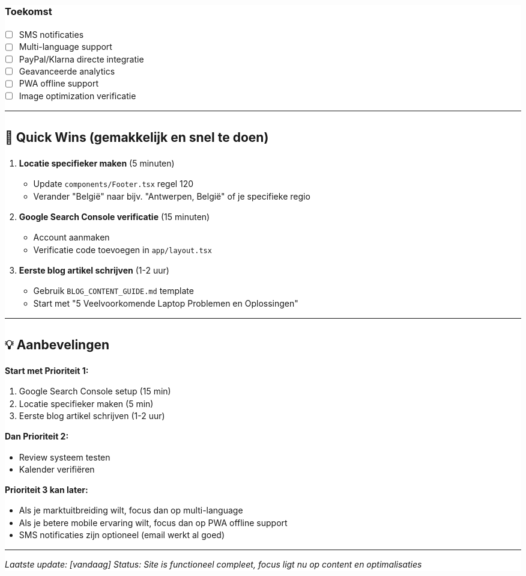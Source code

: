 ### Toekomst
- [ ] SMS notificaties
- [ ] Multi-language support
- [ ] PayPal/Klarna directe integratie
- [ ] Geavanceerde analytics
- [ ] PWA offline support
- [ ] Image optimization verificatie

---

## 🎯 Quick Wins (gemakkelijk en snel te doen)

1. **Locatie specifieker maken** (5 minuten)
   - Update `components/Footer.tsx` regel 120
   - Verander "België" naar bijv. "Antwerpen, België" of je specifieke regio

2. **Google Search Console verificatie** (15 minuten)
   - Account aanmaken
   - Verificatie code toevoegen in `app/layout.tsx`

3. **Eerste blog artikel schrijven** (1-2 uur)
   - Gebruik `BLOG_CONTENT_GUIDE.md` template
   - Start met "5 Veelvoorkomende Laptop Problemen en Oplossingen"

---

## 💡 Aanbevelingen

**Start met Prioriteit 1:**
1. Google Search Console setup (15 min)
2. Locatie specifieker maken (5 min)
3. Eerste blog artikel schrijven (1-2 uur)

**Dan Prioriteit 2:**
- Review systeem testen
- Kalender verifiëren

**Prioriteit 3 kan later:**
- Als je marktuitbreiding wilt, focus dan op multi-language
- Als je betere mobile ervaring wilt, focus dan op PWA offline support
- SMS notificaties zijn optioneel (email werkt al goed)

---

*Laatste update: [vandaag]*
*Status: Site is functioneel compleet, focus ligt nu op content en optimalisaties*

